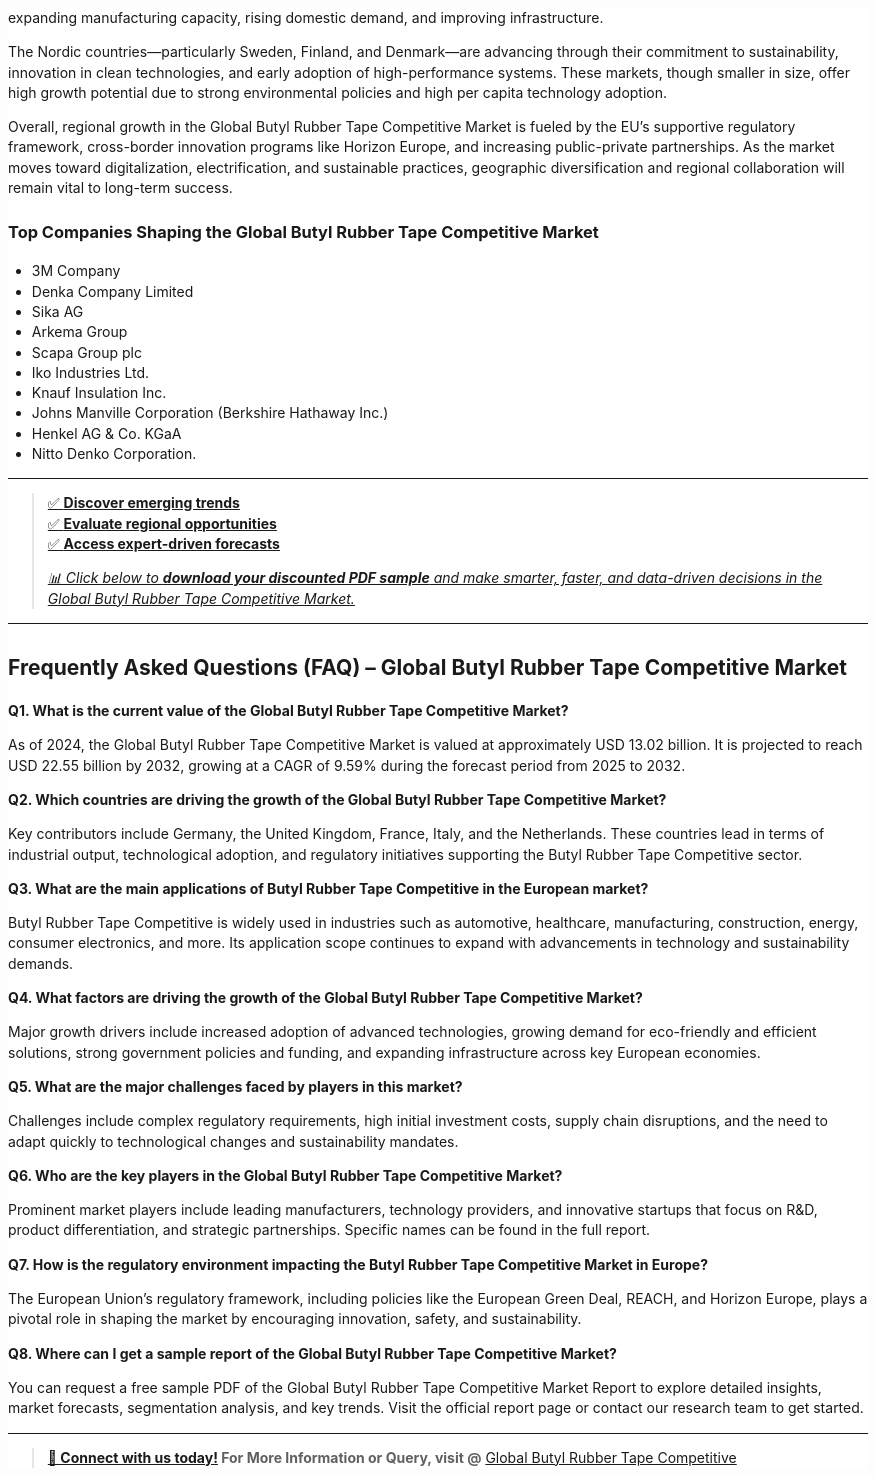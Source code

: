 expanding manufacturing capacity, rising domestic demand, and improving infrastructure.</p><p>The Nordic countries&mdash;particularly Sweden, Finland, and Denmark&mdash;are advancing through their commitment to sustainability, innovation in clean technologies, and early adoption of high-performance systems. These markets, though smaller in size, offer high growth potential due to strong environmental policies and high per capita technology adoption.</p><p>Overall, regional growth in the Global Butyl Rubber Tape Competitive Market is fueled by the EU&rsquo;s supportive regulatory framework, cross-border innovation programs like Horizon Europe, and increasing public-private partnerships. As the market moves toward digitalization, electrification, and sustainable practices, geographic diversification and regional collaboration will remain vital to long-term success.</p><p><h3>Top Companies Shaping the Global Butyl Rubber Tape Competitive Market </h3><ul><li>3M Company</li><li>Denka Company Limited</li><li>Sika AG</li><li>Arkema Group</li><li>Scapa Group plc</li><li>Iko Industries Ltd.</li><li>Knauf Insulation Inc.</li><li>Johns Manville Corporation (Berkshire Hathaway Inc.)</li><li>Henkel AG & Co. KGaA</li><li>Nitto Denko Corporation.</li></ul></p><hr /><blockquote><p><a href="https://www.marketresearchintellect.com/ask-for-discount/?rid=993139&amp;amp;utm_source=Github-R&amp;amp;utm_medium=838">✅ <strong data-start="617" data-end="645">Discover emerging trends</strong></a><br data-start="645" data-end="648" /><a href="https://www.marketresearchintellect.com/ask-for-discount/?rid=993139&amp;amp;utm_source=Github-R&amp;amp;utm_medium=838"> ✅ <strong data-start="650" data-end="685">Evaluate regional opportunities</strong></a><br data-start="685" data-end="688" /><a href="https://www.marketresearchintellect.com/ask-for-discount/?rid=993139&amp;amp;utm_source=Github-R&amp;amp;utm_medium=838"> ✅ <strong data-start="690" data-end="724">Access expert-driven forecasts</strong></a></p><p class="" data-start="728" data-end="864"><em><a href="https://www.marketresearchintellect.com/ask-for-discount/?rid=993139&amp;amp;utm_source=Github-R&amp;amp;utm_medium=838">📊 Click below to <strong data-start="746" data-end="785">download your discounted PDF sample</strong> and make smarter, faster, and data-driven decisions in the Global Butyl Rubber Tape Competitive Market.</a></em></p></blockquote><hr /><h2>Frequently Asked Questions (FAQ) &ndash; Global Butyl Rubber Tape Competitive Market</h2><p><strong>Q1. What is the current value of the Global Butyl Rubber Tape Competitive Market?</strong></p><p>As of 2024, the Global Butyl Rubber Tape Competitive Market is valued at approximately USD 13.02 billion. It is projected to reach USD 22.55 billion by 2032, growing at a CAGR of 9.59% during the forecast period from 2025 to 2032.</p><p><strong>Q2. Which countries are driving the growth of the Global Butyl Rubber Tape Competitive Market?</strong></p><p>Key contributors include Germany, the United Kingdom, France, Italy, and the Netherlands. These countries lead in terms of industrial output, technological adoption, and regulatory initiatives supporting the Butyl Rubber Tape Competitive sector.</p><p><strong>Q3. What are the main applications of Butyl Rubber Tape Competitive in the European market?</strong></p><p>Butyl Rubber Tape Competitive is widely used in industries such as automotive, healthcare, manufacturing, construction, energy, consumer electronics, and more. Its application scope continues to expand with advancements in technology and sustainability demands.</p><p><strong>Q4. What factors are driving the growth of the Global Butyl Rubber Tape Competitive Market?</strong></p><p>Major growth drivers include increased adoption of advanced technologies, growing demand for eco-friendly and efficient solutions, strong government policies and funding, and expanding infrastructure across key European economies.</p><p><strong>Q5. What are the major challenges faced by players in this market?</strong></p><p>Challenges include complex regulatory requirements, high initial investment costs, supply chain disruptions, and the need to adapt quickly to technological changes and sustainability mandates.</p><p><strong>Q6. Who are the key players in the Global Butyl Rubber Tape Competitive Market?</strong></p><p>Prominent market players include leading manufacturers, technology providers, and innovative startups that focus on R&amp;D, product differentiation, and strategic partnerships. Specific names can be found in the full report.</p><p><strong>Q7. How is the regulatory environment impacting the Butyl Rubber Tape Competitive Market in Europe?</strong></p><p>The European Union&rsquo;s regulatory framework, including policies like the European Green Deal, REACH, and Horizon Europe, plays a pivotal role in shaping the market by encouraging innovation, safety, and sustainability.</p><p><strong>Q8. Where can I get a sample report of the Global Butyl Rubber Tape Competitive Market?</strong></p><p>You can request a free sample PDF of the Global Butyl Rubber Tape Competitive Market Report to explore detailed insights, market forecasts, segmentation analysis, and key trends. Visit the official report page or contact our research team to get started.</p><hr /><blockquote><p><span class="font-[700]"><strong><a href="https://www.marketresearchintellect.com/product/global-butyl-rubber-tape-competitive-market/?utm_source=Linkedin&utm_medium=838">📩 Connect with us today!</a> For More Information or Query, visit&nbsp;@</strong>&nbsp;</span><span class="font-[700]"><a href="https://www.marketresearchintellect.com/product/global-butyl-rubber-tape-competitive-market/?utm_source=Linkedin&utm_medium=838" target="_blank" data-tracking-control-name="article-ssr-frontend-pulse_little-text-block" data-tracking-will-navigate="" data-test-link="">Global Butyl Rubber Tape Competitive